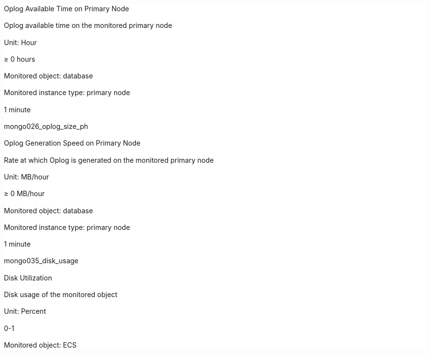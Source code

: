 <td class="cellrowborder" valign="top" width="15.528447155284471%" headers="mcps1.2.7.1.2 "><p id="p1247614221178"><a name="p1247614221178"></a><a name="p1247614221178"></a>Oplog Available Time on Primary Node</p>
</td>
<td class="cellrowborder" valign="top" width="24.657534246575345%" headers="mcps1.2.7.1.3 "><p id="p12476122212711"><a name="p12476122212711"></a><a name="p12476122212711"></a>Oplog available time on the monitored primary node</p>
<p id="p17570756183710"><a name="p17570756183710"></a><a name="p17570756183710"></a>Unit: Hour</p>
</td>
<td class="cellrowborder" valign="top" width="12.94870512948705%" headers="mcps1.2.7.1.4 "><p id="p347616221577"><a name="p347616221577"></a><a name="p347616221577"></a>≥ 0 hours</p>
</td>
<td class="cellrowborder" valign="top" width="18.87811218878112%" headers="mcps1.2.7.1.5 "><p id="p144766221673"><a name="p144766221673"></a><a name="p144766221673"></a>Monitored object: database</p>
<p id="p1847611220710"><a name="p1847611220710"></a><a name="p1847611220710"></a>Monitored instance type: primary node</p>
</td>
<td class="cellrowborder" valign="top" width="10.36896310368963%" headers="mcps1.2.7.1.6 "><p id="p349174118429"><a name="p349174118429"></a><a name="p349174118429"></a>1 minute</p>
</td>
</tr>
<tr id="row1265722214717"><td class="cellrowborder" valign="top" width="17.618238176182384%" headers="mcps1.2.7.1.1 "><p id="p1947611221277"><a name="p1947611221277"></a><a name="p1947611221277"></a>mongo026_oplog_size_ph</p>
</td>
<td class="cellrowborder" valign="top" width="15.528447155284471%" headers="mcps1.2.7.1.2 "><p id="p134762221271"><a name="p134762221271"></a><a name="p134762221271"></a>Oplog Generation Speed on Primary Node</p>
</td>
<td class="cellrowborder" valign="top" width="24.657534246575345%" headers="mcps1.2.7.1.3 "><p id="p2047692215714"><a name="p2047692215714"></a><a name="p2047692215714"></a>Rate at which Oplog is generated on the monitored primary node</p>
<p id="p7806111214382"><a name="p7806111214382"></a><a name="p7806111214382"></a>Unit: MB/hour</p>
</td>
<td class="cellrowborder" valign="top" width="12.94870512948705%" headers="mcps1.2.7.1.4 "><p id="p16476522278"><a name="p16476522278"></a><a name="p16476522278"></a>≥ 0 MB/hour</p>
</td>
<td class="cellrowborder" valign="top" width="18.87811218878112%" headers="mcps1.2.7.1.5 "><p id="p194765221573"><a name="p194765221573"></a><a name="p194765221573"></a>Monitored object: database</p>
<p id="p147615221174"><a name="p147615221174"></a><a name="p147615221174"></a>Monitored instance type: primary node</p>
</td>
<td class="cellrowborder" valign="top" width="10.36896310368963%" headers="mcps1.2.7.1.6 "><p id="p134981041184219"><a name="p134981041184219"></a><a name="p134981041184219"></a>1 minute</p>
</td>
</tr>
<tr id="row46542222079"><td class="cellrowborder" valign="top" width="17.618238176182384%" headers="mcps1.2.7.1.1 "><p id="p184789228718"><a name="p184789228718"></a><a name="p184789228718"></a>mongo035_disk_usage</p>
</td>
<td class="cellrowborder" valign="top" width="15.528447155284471%" headers="mcps1.2.7.1.2 "><p id="p12478192210718"><a name="p12478192210718"></a><a name="p12478192210718"></a>Disk Utilization</p>
</td>
<td class="cellrowborder" valign="top" width="24.657534246575345%" headers="mcps1.2.7.1.3 "><p id="p184781722976"><a name="p184781722976"></a><a name="p184781722976"></a>Disk usage of the monitored object</p>
<p id="p7592114614387"><a name="p7592114614387"></a><a name="p7592114614387"></a>Unit: Percent</p>
</td>
<td class="cellrowborder" valign="top" width="12.94870512948705%" headers="mcps1.2.7.1.4 "><p id="p1747811221975"><a name="p1747811221975"></a><a name="p1747811221975"></a>0-1</p>
</td>
<td class="cellrowborder" valign="top" width="18.87811218878112%" headers="mcps1.2.7.1.5 "><p id="p154791922475"><a name="p154791922475"></a><a name="p154791922475"></a>Monitored object: ECS</p>